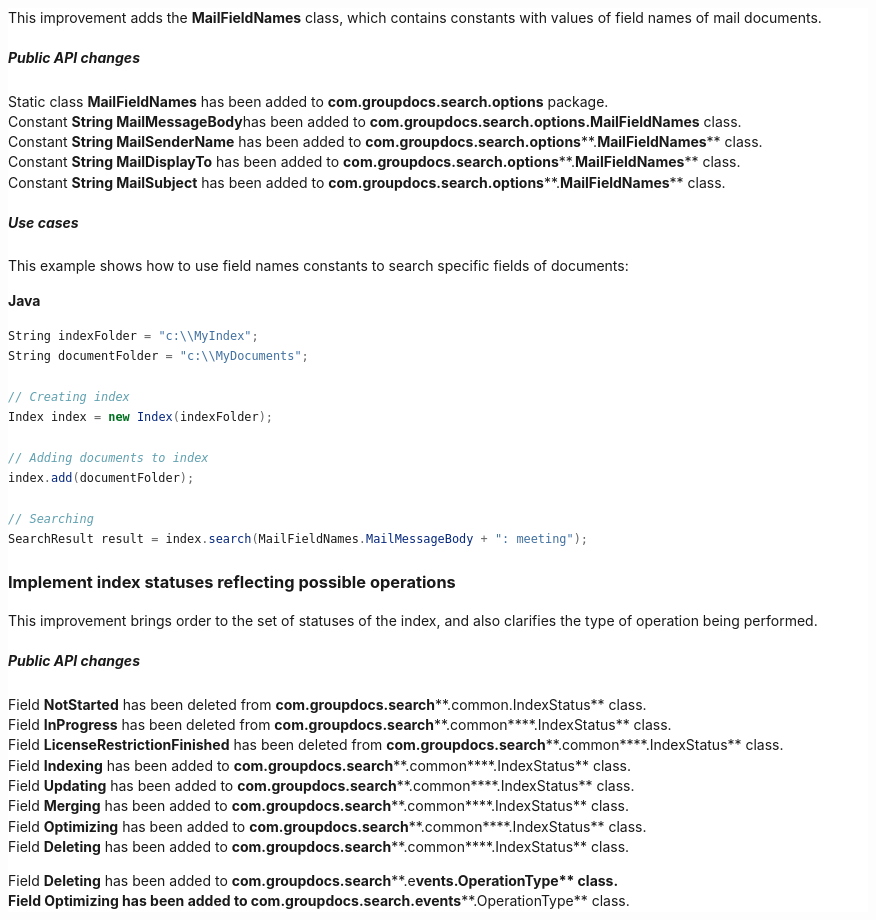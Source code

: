 This improvement adds the ****MailFieldNames**** class, which contains constants with values of field names of mail documents.

##### Public API changes

Static class ****MailFieldNames**** has been added to **com.groupdocs.search.options** package.  
Constant **String MailMessageBody**has been added to **com.groupdocs.search.options.**MailFieldNames**** class.  
Constant **String MailSenderName** has been added to **com.groupdocs.search.options****.**MailFieldNames**** class.  
Constant **String MailDisplayTo** has been added to **com.groupdocs.search.options****.**MailFieldNames**** class.  
Constant **String MailSubject** has been added to **com.groupdocs.search.options****.**MailFieldNames**** class.

##### Use cases

This example shows how to use field names constants to search specific fields of documents:

**Java**

```csharp
String indexFolder = "c:\\MyIndex";
String documentFolder = "c:\\MyDocuments";
 
// Creating index
Index index = new Index(indexFolder);
 
// Adding documents to index
index.add(documentFolder);
 
// Searching
SearchResult result = index.search(MailFieldNames.MailMessageBody + ": meeting");
```

### Implement index statuses reflecting possible operations

This improvement brings order to the set of statuses of the index, and also clarifies the type of operation being performed.

##### Public API changes

Field **NotStarted** has been deleted from **com.groupdocs.search****.common.IndexStatus** class.  
Field **InProgress** has been deleted from **com.groupdocs.search****.common****.IndexStatus** class.  
Field **LicenseRestrictionFinished** has been deleted from **com.groupdocs.search****.common****.IndexStatus** class.  
Field **Indexing** has been added to **com.groupdocs.search****.common****.IndexStatus** class.  
Field **Updating** has been added to **com.groupdocs.search****.common****.IndexStatus** class.  
Field **Merging** has been added to **com.groupdocs.search****.common****.IndexStatus** class.  
Field **Optimizing** has been added to **com.groupdocs.search****.common****.IndexStatus** class.  
Field **Deleting** has been added to **com.groupdocs.search****.common****.IndexStatus** class.

Field **Deleting** has been added to **com.groupdocs.search****.e****vents.OperationType** class.  
Field **Optimizing** has been added to **com.groupdocs.search****.e****vents****.OperationType** class.
